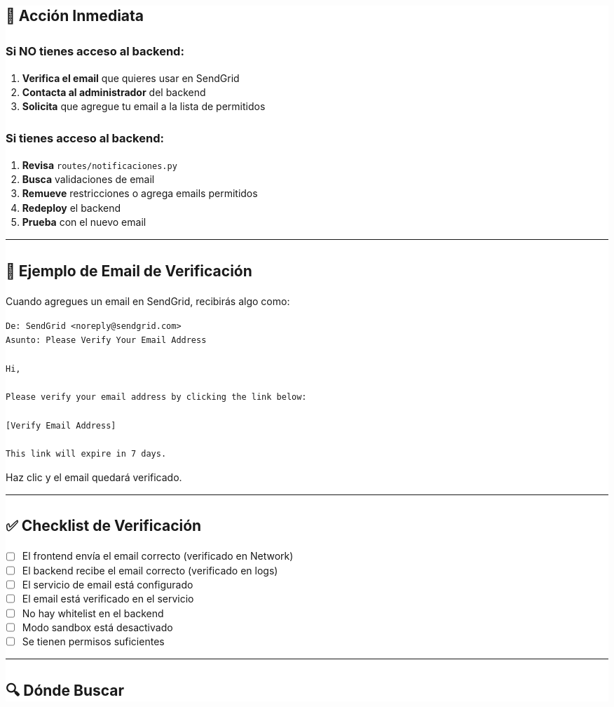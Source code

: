 
## 🚀 Acción Inmediata

### Si NO tienes acceso al backend:

1. **Verifica el email** que quieres usar en SendGrid
2. **Contacta al administrador** del backend
3. **Solicita** que agregue tu email a la lista de permitidos

### Si tienes acceso al backend:

1. **Revisa** `routes/notificaciones.py`
2. **Busca** validaciones de email
3. **Remueve** restricciones o agrega emails permitidos
4. **Redeploy** el backend
5. **Prueba** con el nuevo email

---

## 📝 Ejemplo de Email de Verificación

Cuando agregues un email en SendGrid, recibirás algo como:

```
De: SendGrid <noreply@sendgrid.com>
Asunto: Please Verify Your Email Address

Hi,

Please verify your email address by clicking the link below:

[Verify Email Address]

This link will expire in 7 days.
```

Haz clic y el email quedará verificado.

---

## ✅ Checklist de Verificación

- [ ] El frontend envía el email correcto (verificado en Network)
- [ ] El backend recibe el email correcto (verificado en logs)
- [ ] El servicio de email está configurado
- [ ] El email está verificado en el servicio
- [ ] No hay whitelist en el backend
- [ ] Modo sandbox está desactivado
- [ ] Se tienen permisos suficientes

---

## 🔍 Dónde Buscar
